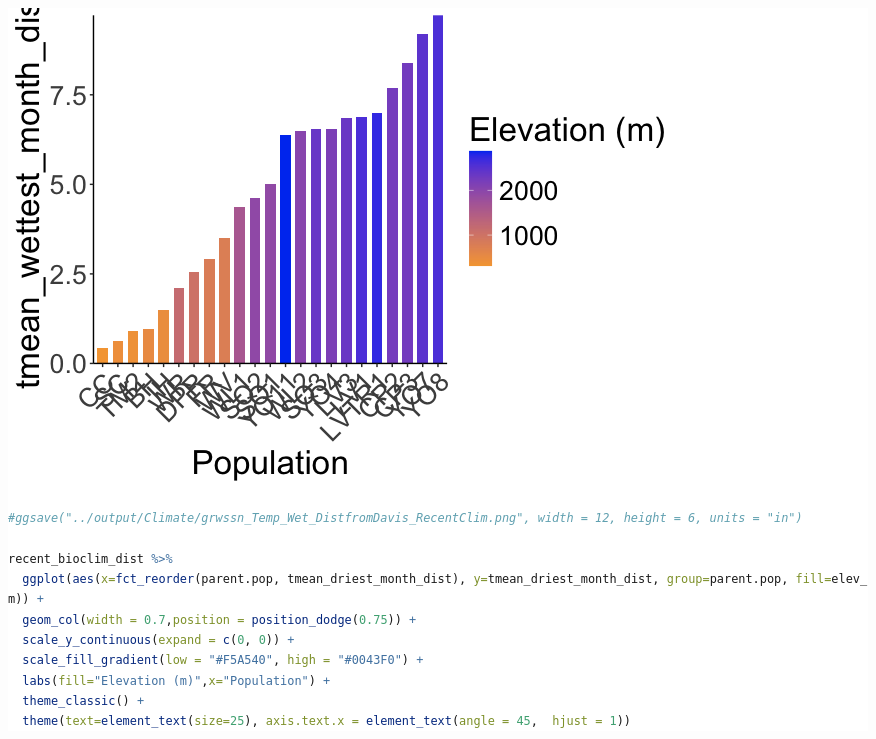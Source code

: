 ![](UCD_climatedist_growthseason_files/figure-html/unnamed-chunk-27-5.png)

``` r
#ggsave("../output/Climate/grwssn_Temp_Wet_DistfromDavis_RecentClim.png", width = 12, height = 6, units = "in")

recent_bioclim_dist %>% 
  ggplot(aes(x=fct_reorder(parent.pop, tmean_driest_month_dist), y=tmean_driest_month_dist, group=parent.pop, fill=elev_m)) +
  geom_col(width = 0.7,position = position_dodge(0.75)) +
  scale_y_continuous(expand = c(0, 0)) +
  scale_fill_gradient(low = "#F5A540", high = "#0043F0") +
  labs(fill="Elevation (m)",x="Population") +
  theme_classic() +
  theme(text=element_text(size=25), axis.text.x = element_text(angle = 45,  hjust = 1))
```
